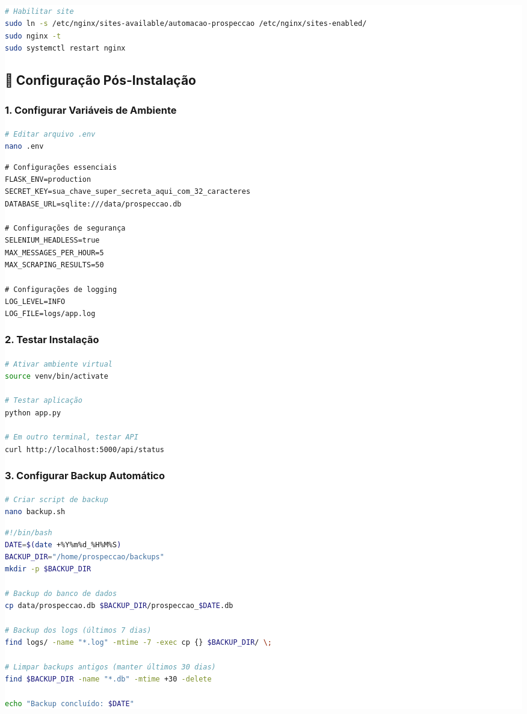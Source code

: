 ```bash
# Habilitar site
sudo ln -s /etc/nginx/sites-available/automacao-prospeccao /etc/nginx/sites-enabled/
sudo nginx -t
sudo systemctl restart nginx
```

## 🔧 Configuração Pós-Instalação

### 1. Configurar Variáveis de Ambiente
```bash
# Editar arquivo .env
nano .env
```

```env
# Configurações essenciais
FLASK_ENV=production
SECRET_KEY=sua_chave_super_secreta_aqui_com_32_caracteres
DATABASE_URL=sqlite:///data/prospeccao.db

# Configurações de segurança
SELENIUM_HEADLESS=true
MAX_MESSAGES_PER_HOUR=5
MAX_SCRAPING_RESULTS=50

# Configurações de logging
LOG_LEVEL=INFO
LOG_FILE=logs/app.log
```

### 2. Testar Instalação
```bash
# Ativar ambiente virtual
source venv/bin/activate

# Testar aplicação
python app.py

# Em outro terminal, testar API
curl http://localhost:5000/api/status
```

### 3. Configurar Backup Automático
```bash
# Criar script de backup
nano backup.sh
```

```bash
#!/bin/bash
DATE=$(date +%Y%m%d_%H%M%S)
BACKUP_DIR="/home/prospeccao/backups"
mkdir -p $BACKUP_DIR

# Backup do banco de dados
cp data/prospeccao.db $BACKUP_DIR/prospeccao_$DATE.db

# Backup dos logs (últimos 7 dias)
find logs/ -name "*.log" -mtime -7 -exec cp {} $BACKUP_DIR/ \;

# Limpar backups antigos (manter últimos 30 dias)
find $BACKUP_DIR -name "*.db" -mtime +30 -delete

echo "Backup concluído: $DATE"
```